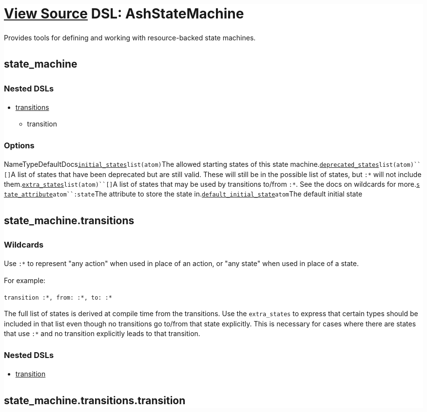 # [View Source](https://github.com/ash-project/ash_state_machine/blob/v0.2.7/documentation/dsls/DSL-AshStateMachine.md#L1 "View Source") DSL: AshStateMachine

Provides tools for defining and working with resource-backed state machines.

## [](dsl-ashstatemachine.html#state_machine)state\_machine

### [](dsl-ashstatemachine.html#nested-dsls)Nested DSLs

- [transitions](dsl-ashstatemachine.html#state_machine-transitions)
  
  - transition

### [](dsl-ashstatemachine.html#options)Options

NameTypeDefaultDocs[`initial_states`](dsl-ashstatemachine.html#state_machine-initial_states)`list(atom)`The allowed starting states of this state machine.[`deprecated_states`](dsl-ashstatemachine.html#state_machine-deprecated_states)`list(atom)``[]`A list of states that have been deprecated but are still valid. These will still be in the possible list of states, but `:*` will not include them.[`extra_states`](dsl-ashstatemachine.html#state_machine-extra_states)`list(atom)``[]`A list of states that may be used by transitions to/from `:*`. See the docs on wildcards for more.[`state_attribute`](dsl-ashstatemachine.html#state_machine-state_attribute)`atom``:state`The attribute to store the state in.[`default_initial_state`](dsl-ashstatemachine.html#state_machine-default_initial_state)`atom`The default initial state

## [](dsl-ashstatemachine.html#state_machine-transitions)state\_machine.transitions

### [](dsl-ashstatemachine.html#wildcards)Wildcards

Use `:*` to represent "any action" when used in place of an action, or "any state" when used in place of a state.

For example:

```
transition :*, from: :*, to: :*
```

The full list of states is derived at compile time from the transitions. Use the `extra_states` to express that certain types should be included in that list even though no transitions go to/from that state explicitly. This is necessary for cases where there are states that use `:*` and no transition explicitly leads to that transition.

### [](dsl-ashstatemachine.html#nested-dsls-1)Nested DSLs

- [transition](dsl-ashstatemachine.html#state_machine-transitions-transition)

## [](dsl-ashstatemachine.html#state_machine-transitions-transition)state\_machine.transitions.transition
